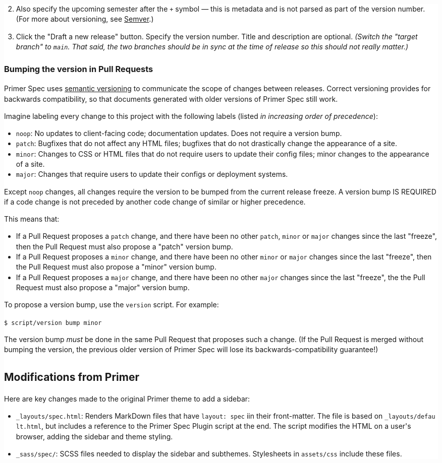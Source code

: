 2. Also specify the upcoming semester after the `+` symbol — this is metadata and is not parsed as part of the version number. (For more about versioning, see [Semver](https://semver.org/).)

3. Click the "Draft a new release" button. Specify the version number. Title and description are optional. _(Switch the "target branch" to `main`. That said, the two branches should be in sync at the time of release so this should not really matter.)_

### Bumping the version in Pull Requests

Primer Spec uses [semantic versioning](https://semver.org/) to communicate the scope of changes between releases. Correct versioning provides for backwards compatibility, so that documents generated with older versions of Primer Spec still work.

Imagine labeling every change to this project with the following labels (listed _in increasing order of precedence_):

- `noop`: No updates to client-facing code; documentation updates. Does not require a version bump.
- `patch`: Bugfixes that do not affect any HTML files; bugfixes that do not drastically change the appearance of a site.
- `minor`: Changes to CSS or HTML files that do not require users to update their config files; minor changes to the appearance of a site.
- `major`: Changes that require users to update their configs or deployment systems.

Except `noop` changes, all changes require the version to be bumped from the current release freeze. A version bump IS REQUIRED if a code change is not preceded by another code change of similar or higher precedence.

This means that:

- If a Pull Request proposes a `patch` change, and there have been no other `patch`, `minor` or `major` changes since the last "freeze", then the Pull Request must also propose a "patch" version bump.
- If a Pull Request proposes a `minor` change, and there have been no other `minor` or `major` changes since the last "freeze", then the Pull Request must also propose a "minor" version bump.
- If a Pull Request proposes a `major` change, and there have been no other `major` changes since the last "freeze", the the Pull Request must also propose a "major" version bump.

To propose a version bump, use the `version` script. For example:

```console
$ script/version bump minor
```

The version bump _must_ be done in the same Pull Request that proposes such a change. (If the Pull Request is merged without bumping the version, the previous older version of Primer Spec will lose its backwards-compatibility guarantee!)

## Modifications from Primer

Here are key changes made to the original Primer theme to add a sidebar:

- `_layouts/spec.html`: Renders MarkDown files that have `layout: spec` iin their front-matter. The file is based on `_layouts/default.html`, but includes a reference to the Primer Spec Plugin script at the end. The script modifies the HTML on a user's browser, adding the sidebar and theme styling.

- `_sass/spec/`: SCSS files needed to display the sidebar and subthemes. Stylesheets in `assets/css` include these files.
